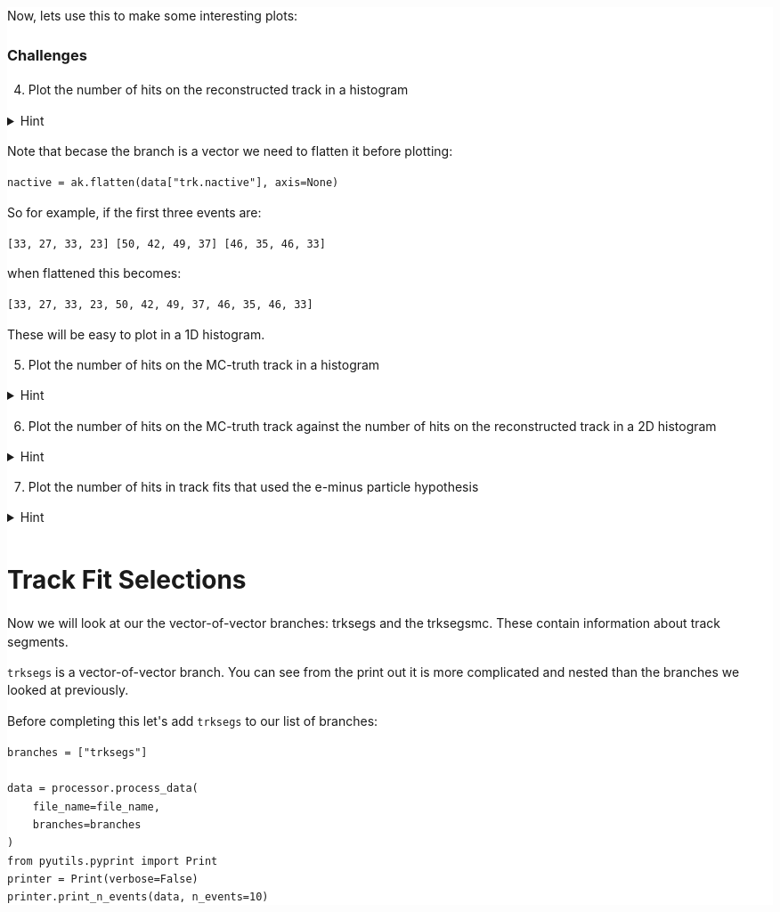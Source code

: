 
Now, lets use this to make some interesting plots:

### Challenges

4) Plot the number of hits on the reconstructed track in a histogram

<details><summary>Hint</summary></details>

Note that becase the branch is a vector we need to flatten it before plotting:

```
nactive = ak.flatten(data["trk.nactive"], axis=None)
```

So for example, if the first three events are:

```
[33, 27, 33, 23] [50, 42, 49, 37] [46, 35, 46, 33]
```

when flattened this becomes:
```
[33, 27, 33, 23, 50, 42, 49, 37, 46, 35, 46, 33]
```

These will be easy to plot in a 1D histogram.



5) Plot the number of hits on the MC-truth track in a histogram

<details><summary>Hint</summary></details>

6) Plot the number of hits on the MC-truth track against the number of hits on the reconstructed track in a 2D histogram

<details><summary>Hint</summary></details>

7) Plot the number of hits in track fits that used the e-minus particle hypothesis

<details><summary>Hint</summary></details>


# Track Fit Selections

Now we will look at our the vector-of-vector branches: trksegs and the trksegsmc. These contain information about track segments.

`trksegs` is a vector-of-vector branch. You can see from the print out it is more complicated and nested than the branches we looked at previously.

Before completing this let's add `trksegs` to our list of branches:

```
branches = ["trksegs"]

data = processor.process_data(
    file_name=file_name,
    branches=branches
)
from pyutils.pyprint import Print
printer = Print(verbose=False)
printer.print_n_events(data, n_events=10)
```
